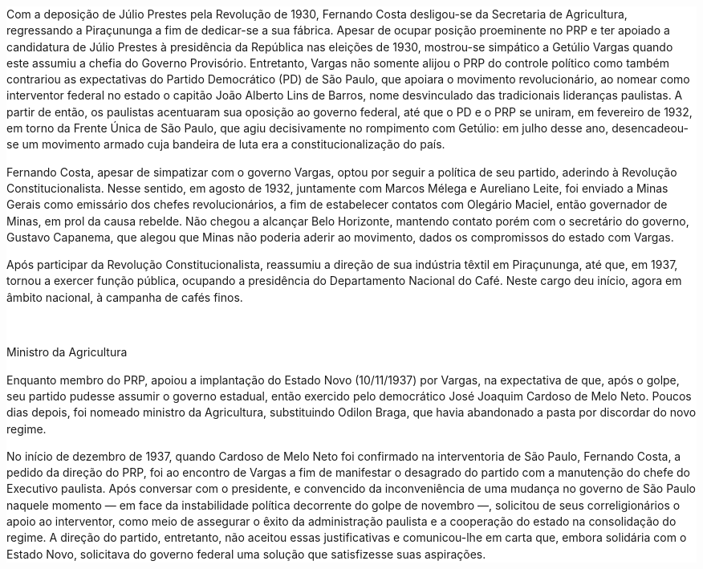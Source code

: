Com a deposição de Júlio Prestes pela Revolução de 1930, Fernando Costa
desligou-se da Secretaria de Agricultura, regressando a Piraçununga a
fim de dedicar-se a sua fábrica. Apesar de ocupar posição proeminente no
PRP e ter apoiado a candidatura de Júlio Prestes à presidência da
República nas eleições de 1930, mostrou-se simpático a Getúlio Vargas
quando este assumiu a chefia do Governo Provisório. Entretanto, Vargas
não somente alijou o PRP do controle político como também contrariou as
expectativas do Partido Democrático (PD) de São Paulo, que apoiara o
movimento revolucionário, ao nomear como interventor federal no estado o
capitão João Alberto Lins de Barros, nome desvinculado das tradicionais
lideranças paulistas. A partir de então, os paulistas acentuaram sua
oposição ao governo federal, até que o PD e o PRP se uniram, em
fevereiro de 1932, em torno da Frente Única de São Paulo, que agiu
decisivamente no rompimento com Getúlio: em julho desse ano,
desencadeou-se um movimento armado cuja bandeira de luta era a
constitucionalização do país.

Fernando Costa, apesar de simpatizar com o governo Vargas, optou por
seguir a política de seu partido, aderindo à Revolução
Constitucionalista. Nesse sentido, em agosto de 1932, juntamente com
Marcos Mélega e Aureliano Leite, foi enviado a Minas Gerais como
emissário dos chefes revolucionários, a fim de estabelecer contatos com
Olegário Maciel, então governador de Minas, em prol da causa rebelde.
Não chegou a alcançar Belo Horizonte, mantendo contato porém com o
secretário do governo, Gustavo Capanema, que alegou que Minas não
poderia aderir ao movimento, dados os compromissos do estado com Vargas.

Após participar da Revolução Constitucionalista, reassumiu a direção de
sua indústria têxtil em Piraçununga, até que, em 1937, tornou a exercer
função pública, ocupando a presidência do Departamento Nacional do Café.
Neste cargo deu início, agora em âmbito nacional, à campanha de cafés
finos.

 

Ministro da Agricultura

Enquanto membro do PRP, apoiou a implantação do Estado Novo (10/11/1937)
por Vargas, na expectativa de que, após o golpe, seu partido pudesse
assumir o governo estadual, então exercido pelo democrático José Joaquim
Cardoso de Melo Neto. Poucos dias depois, foi nomeado ministro da
Agricultura, substituindo Odilon Braga, que havia abandonado a pasta por
discordar do novo regime.

No início de dezembro de 1937, quando Cardoso de Melo Neto foi
confirmado na interventoria de São Paulo, Fernando Costa, a pedido da
direção do PRP, foi ao encontro de Vargas a fim de manifestar o
desagrado do partido com a manutenção do chefe do Executivo paulista.
Após conversar com o presidente, e convencido da inconveniência de uma
mudança no governo de São Paulo naquele momento — em face da
instabilidade política decorrente do golpe de novembro —, solicitou de
seus correligionários o apoio ao interventor, como meio de assegurar o
êxito da administração paulista e a cooperação do estado na consolidação
do regime. A direção do partido, entretanto, não aceitou essas
justificativas e comunicou-lhe em carta que, embora solidária com o
Estado Novo, solicitava do governo federal uma solução que satisfizesse
suas aspirações.
